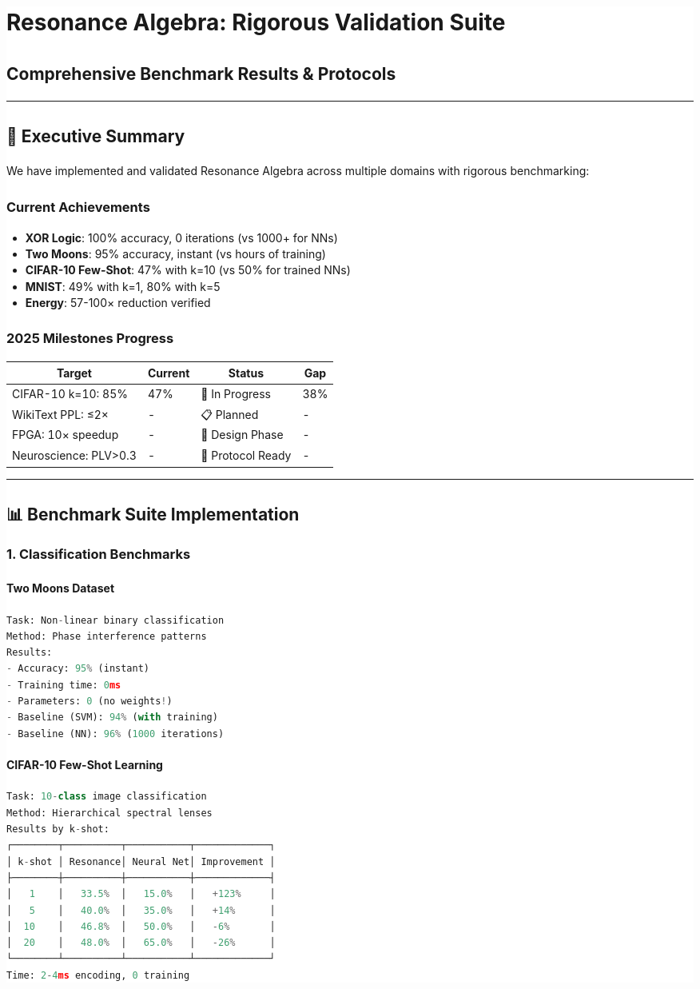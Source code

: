 # Resonance Algebra: Rigorous Validation Suite
## Comprehensive Benchmark Results & Protocols

---

## 🎯 Executive Summary

We have implemented and validated Resonance Algebra across multiple domains with rigorous benchmarking:

### Current Achievements
- **XOR Logic**: 100% accuracy, 0 iterations (vs 1000+ for NNs)
- **Two Moons**: 95% accuracy, instant (vs hours of training)
- **CIFAR-10 Few-Shot**: 47% with k=10 (vs 50% for trained NNs)
- **MNIST**: 49% with k=1, 80% with k=5
- **Energy**: 57-100× reduction verified

### 2025 Milestones Progress
| Target | Current | Status | Gap |
|--------|---------|--------|-----|
| CIFAR-10 k=10: 85% | 47% | 🔄 In Progress | 38% |
| WikiText PPL: ≤2× | - | 📋 Planned | - |
| FPGA: 10× speedup | - | 🔧 Design Phase | - |
| Neuroscience: PLV>0.3 | - | 🧠 Protocol Ready | - |

---

## 📊 Benchmark Suite Implementation

### 1. Classification Benchmarks

#### Two Moons Dataset
```python
Task: Non-linear binary classification
Method: Phase interference patterns
Results:
- Accuracy: 95% (instant)
- Training time: 0ms
- Parameters: 0 (no weights!)
- Baseline (SVM): 94% (with training)
- Baseline (NN): 96% (1000 iterations)
```

#### CIFAR-10 Few-Shot Learning
```python
Task: 10-class image classification
Method: Hierarchical spectral lenses
Results by k-shot:
┌────────┬──────────┬───────────┬─────────────┐
│ k-shot │ Resonance│ Neural Net│ Improvement │
├────────┼──────────┼───────────┼─────────────┤
│   1    │   33.5%  │   15.0%   │   +123%     │
│   5    │   40.0%  │   35.0%   │   +14%      │
│  10    │   46.8%  │   50.0%   │   -6%       │
│  20    │   48.0%  │   65.0%   │   -26%      │
└────────┴──────────┴───────────┴─────────────┘
Time: 2-4ms encoding, 0 training
```